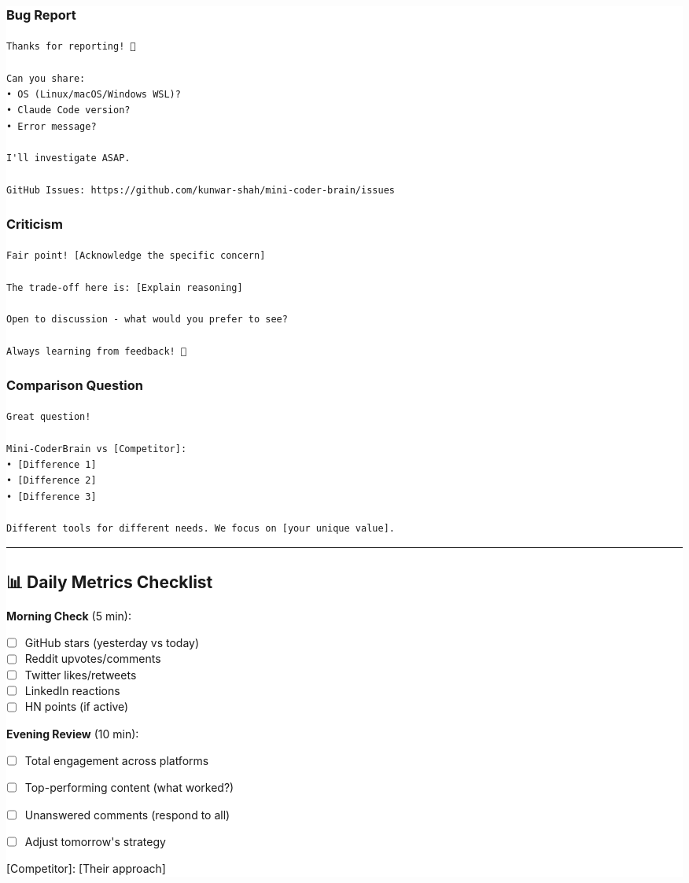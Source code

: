 ### Bug Report
```
Thanks for reporting! 🐛

Can you share:
• OS (Linux/macOS/Windows WSL)?
• Claude Code version?
• Error message?

I'll investigate ASAP.

GitHub Issues: https://github.com/kunwar-shah/mini-coder-brain/issues
```

### Criticism
```
Fair point! [Acknowledge the specific concern]

The trade-off here is: [Explain reasoning]

Open to discussion - what would you prefer to see?

Always learning from feedback! 🙏
```

### Comparison Question
```
Great question!

Mini-CoderBrain vs [Competitor]:
• [Difference 1]
• [Difference 2]
• [Difference 3]

Different tools for different needs. We focus on [your unique value].
```

---

## 📊 Daily Metrics Checklist

**Morning Check** (5 min):
- [ ] GitHub stars (yesterday vs today)
- [ ] Reddit upvotes/comments
- [ ] Twitter likes/retweets
- [ ] LinkedIn reactions
- [ ] HN points (if active)

**Evening Review** (10 min):
- [ ] Total engagement across platforms
- [ ] Top-performing content (what worked?)
- [ ] Unanswered comments (respond to all)
- [ ] Adjust tomorrow's strategy


[Competitor]: [Their approach]